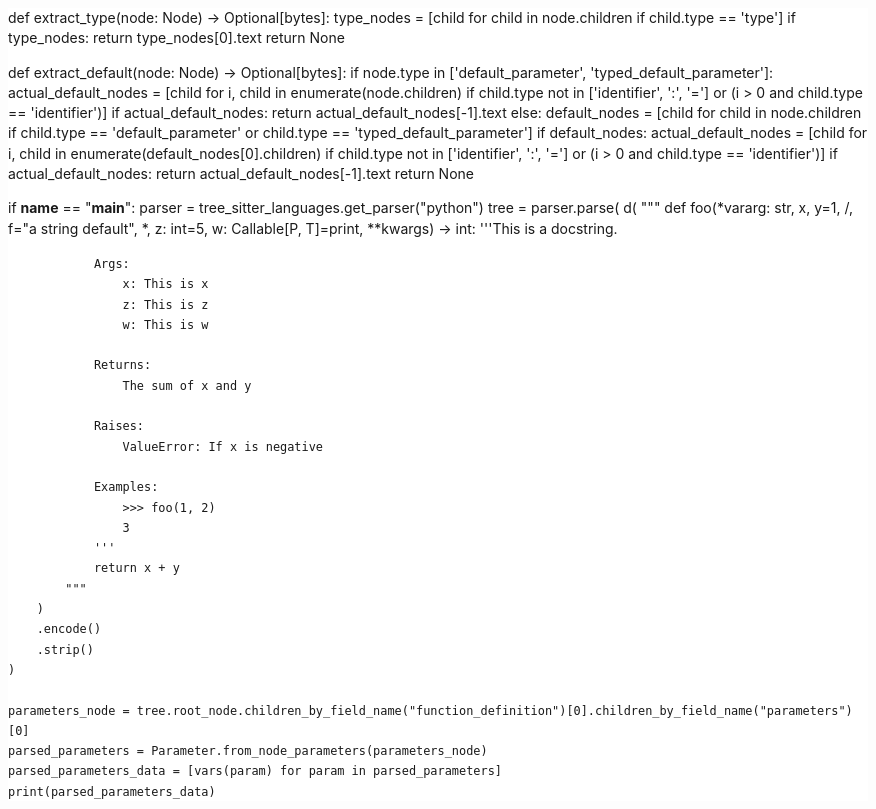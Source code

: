 def extract_type(node: Node) -> Optional[bytes]:
    type_nodes = [child for child in node.children if child.type == 'type']
    if type_nodes:
        return type_nodes[0].text
    return None

def extract_default(node: Node) -> Optional[bytes]:
    if node.type in ['default_parameter', 'typed_default_parameter']:
        actual_default_nodes = [child for i, child in enumerate(node.children) if child.type not in ['identifier', ':', '='] or (i > 0 and child.type == 'identifier')]
        if actual_default_nodes:
            return actual_default_nodes[-1].text
    else:
        default_nodes = [child for child in node.children if child.type == 'default_parameter' or child.type == 'typed_default_parameter']
        if default_nodes:
            actual_default_nodes = [child for i, child in enumerate(default_nodes[0].children) if child.type not in ['identifier', ':', '='] or (i > 0 and child.type == 'identifier')]
            if actual_default_nodes:
                return actual_default_nodes[-1].text
    return None

if __name__ == "__main__":
    parser = tree_sitter_languages.get_parser("python")
    tree = parser.parse(
        d(
            """
            def foo(*vararg: str, x, y=1, /, f="a string default", *, z: int=5, w: Callable[P, T]=print, **kwargs) -> int:
                '''This is a docstring.
            
                Args:
                    x: This is x
                    z: This is z
                    w: This is w
            
                Returns:
                    The sum of x and y
            
                Raises:
                    ValueError: If x is negative
            
                Examples:
                    >>> foo(1, 2)
                    3
                '''
                return x + y
            """
        )
        .encode()
        .strip()
    )

    parameters_node = tree.root_node.children_by_field_name("function_definition")[0].children_by_field_name("parameters")[0]
    parsed_parameters = Parameter.from_node_parameters(parameters_node)
    parsed_parameters_data = [vars(param) for param in parsed_parameters]
    print(parsed_parameters_data)
